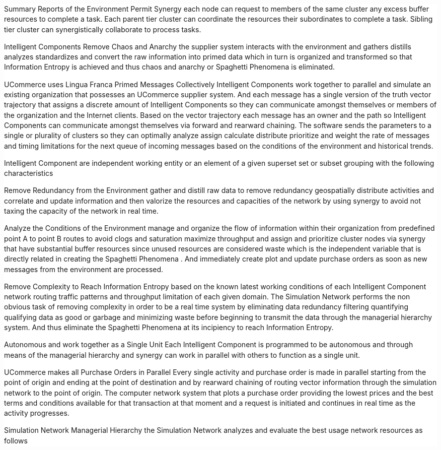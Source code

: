 Summary Reports of the Environment Permit Synergy each node can request to members of the same cluster any excess buffer resources to complete a task. Each parent tier cluster can coordinate the resources their subordinates to complete a task. Sibling tier cluster can synergistically collaborate to process tasks.

Intelligent Components Remove Chaos and Anarchy the supplier system interacts with the environment and gathers distills analyzes standardizes and convert the raw information into primed data which in turn is organized and transformed so that Information Entropy is achieved and thus chaos and anarchy or Spaghetti Phenomena is eliminated.

UCommerce uses Lingua Franca Primed Messages Collectively Intelligent Components work together to parallel and simulate an existing organization that possesses an UCommerce supplier system. And each message has a single version of the truth vector trajectory that assigns a discrete amount of Intelligent Components so they can communicate amongst themselves or members of the organization and the Internet clients. Based on the vector trajectory each message has an owner and the path so Intelligent Components can communicate amongst themselves via forward and rearward chaining. The software sends the parameters to a single or plurality of clusters so they can optimally analyze assign calculate distribute prioritize and weight the rate of messages and timing limitations for the next queue of incoming messages based on the conditions of the environment and historical trends.

Intelligent Component are independent working entity or an element of a given superset set or subset grouping with the following characteristics 

Remove Redundancy from the Environment gather and distill raw data to remove redundancy geospatially distribute activities and correlate and update information and then valorize the resources and capacities of the network by using synergy to avoid not taxing the capacity of the network in real time.

Analyze the Conditions of the Environment manage and organize the flow of information within their organization from predefined point A to point B routes to avoid clogs and saturation maximize throughput and assign and prioritize cluster nodes via synergy that have substantial buffer resources since unused resources are considered waste which is the independent variable that is directly related in creating the Spaghetti Phenomena . And immediately create plot and update purchase orders as soon as new messages from the environment are processed.

Remove Complexity to Reach Information Entropy based on the known latest working conditions of each Intelligent Component network routing traffic patterns and throughput limitation of each given domain. The Simulation Network performs the non obvious task of removing complexity in order to be a real time system by eliminating data redundancy filtering quantifying qualifying data as good or garbage and minimizing waste before beginning to transmit the data through the managerial hierarchy system. And thus eliminate the Spaghetti Phenomena at its incipiency to reach Information Entropy.

Autonomous and work together as a Single Unit Each Intelligent Component is programmed to be autonomous and through means of the managerial hierarchy and synergy can work in parallel with others to function as a single unit.

UCommerce makes all Purchase Orders in Parallel Every single activity and purchase order is made in parallel starting from the point of origin and ending at the point of destination and by rearward chaining of routing vector information through the simulation network to the point of origin. The computer network system that plots a purchase order providing the lowest prices and the best terms and conditions available for that transaction at that moment and a request is initiated and continues in real time as the activity progresses.

Simulation Network Managerial Hierarchy the Simulation Network analyzes and evaluate the best usage network resources as follows 
